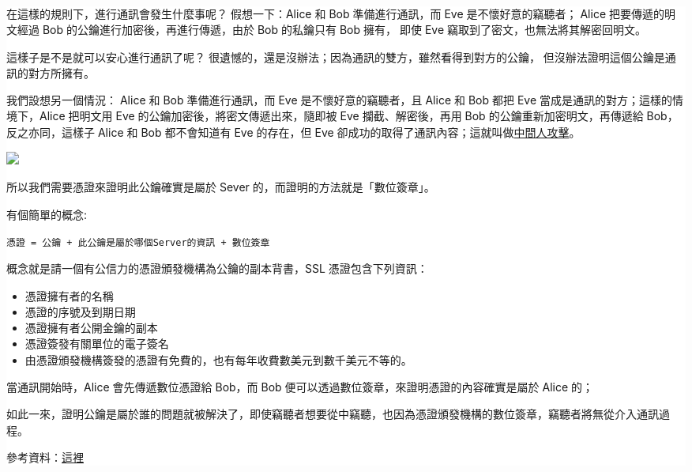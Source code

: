 在這樣的規則下，進行通訊會發生什麼事呢？
假想一下：Alice 和 Bob 準備進行通訊，而 Eve 是不懷好意的竊聽者；
Alice 把要傳遞的明文經過 Bob 的公鑰進行加密後，再進行傳遞，由於 Bob 的私鑰只有 Bob 擁有，
即使 Eve 竊取到了密文，也無法將其解密回明文。

這樣子是不是就可以安心進行通訊了呢？
很遺憾的，還是沒辦法；因為通訊的雙方，雖然看得到對方的公鑰，
但沒辦法證明這個公鑰是通訊的對方所擁有。

我們設想另一個情況：
Alice 和 Bob 準備進行通訊，而 Eve 是不懷好意的竊聽者，且 Alice 和 Bob 都把 Eve 當成是通訊的對方；這樣的情境下，Alice 把明文用 Eve 的公鑰加密後，將密文傳遞出來，隨即被 Eve 攔截、解密後，再用 Bob 的公鑰重新加密明文，再傳遞給 Bob，反之亦同，這樣子 Alice 和 Bob 都不會知道有 Eve 的存在，但 Eve 卻成功的取得了通訊內容；這就叫做[中間人攻擊](https://zh.wikipedia.org/zh-tw/中间人攻击)。

![](https://i.imgur.com/t5zZgHJ.png)

所以我們需要憑證來證明此公鑰確實是屬於 Sever 的，而證明的方法就是「數位簽章」。

有個簡單的概念:
```
憑證 = 公鑰 + 此公鑰是屬於哪個Server的資訊 + 數位簽章
```

概念就是請一個有公信力的憑證頒發機構為公鑰的副本背書，SSL 憑證包含下列資訊：

* 憑證擁有者的名稱
* 憑證的序號及到期日期
* 憑證擁有者公開金鑰的副本
* 憑證簽發有關單位的電子簽名
* 由憑證頒發機構簽發的憑證有免費的，也有每年收費數美元到數千美元不等的。

當通訊開始時，Alice 會先傳遞數位憑證給 Bob，而 Bob 便可以透過數位簽章，來證明憑證的內容確實是屬於 Alice 的；

如此一來，證明公鑰是屬於誰的問題就被解決了，即使竊聽者想要從中竊聽，也因為憑證頒發機構的數位簽章，竊聽者將無從介入通訊過程。

參考資料：[這裡](https://medium.com/髒桶子/week10-https的s到底怎麼運作的-為什麼非對稱金鑰需要數位簽章來組成憑證呢-資安介紹篇-f126ba5c1c38)
